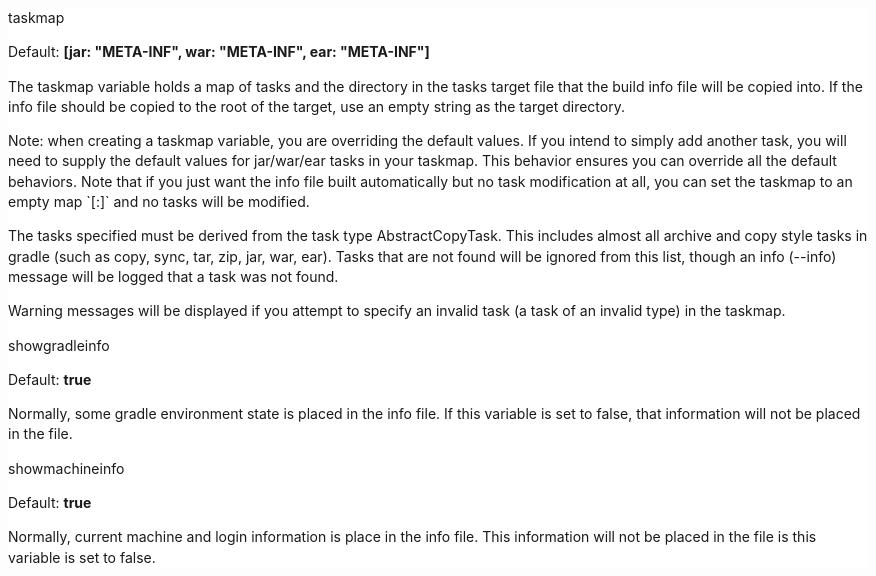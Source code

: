 </p>
		</td>
	</tr>
	<tr>
		<td>taskmap</td>
		<td>
<p>
Default: <strong>[jar: "META-INF", war: "META-INF", ear: "META-INF"]</strong>
</p>
<p>
The taskmap variable holds a map of tasks and the directory in the
tasks target file that the build info file will be copied into.
If the info file should be copied to the root of the target, use an
empty string as the target directory.
</p>
<p>
Note: when creating a taskmap variable, you are overriding the
default values.  If you intend to simply add another task, you will
need to supply the default values for jar/war/ear tasks in your
taskmap.  This behavior ensures you can override all the default
behaviors.  Note that if you just want the info file built
automatically but no task modification at all, you can set the
taskmap to an empty map `[:]` and no tasks will be modified.
</p>
<p>
The tasks specified must be derived from the task type
AbstractCopyTask.  This includes almost all archive and copy style
tasks in gradle (such as copy, sync, tar, zip, jar, war, ear).  Tasks
that are not found will be ignored from this list, though an info
(--info) message will be logged that a task was not found.
</p>
<p>
Warning messages will be displayed if you attempt to specify an
invalid task (a task of an invalid type) in the taskmap.
</p>
		</td>
	</tr>
	<tr>
		<td>showgradleinfo</td>
		<td>
<p>
Default: <strong>true</strong>
</p>
<p>
Normally, some gradle environment state is placed in the info file.
If this variable is set to false, that information will not be placed
in the file.
</p>
		</td>
	</tr>
	<tr>
		<td>showmachineinfo</td>
		<td>
<p>
Default: <strong>true</strong>
</p>
<p>
Normally, current machine and login information is place in the info
file.  This information will not be placed in the file is this
variable is set to false.
</p>
		</td>
	</tr>
	<tr>